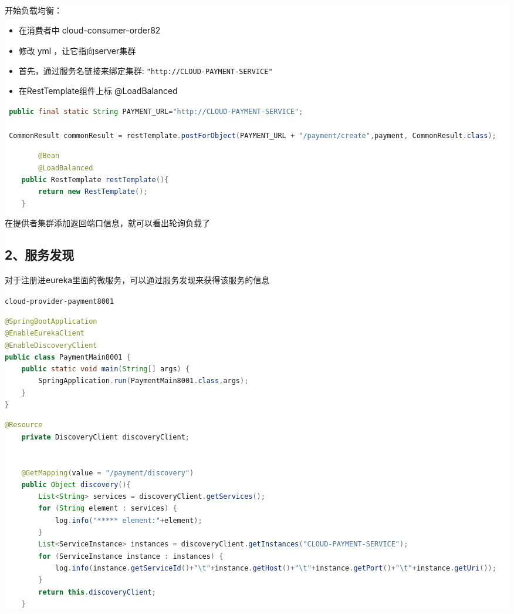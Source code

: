 开始负载均衡：

* 在消费者中 cloud-consumer-order82
* 修改 yml ，让它指向server集群 

* 首先，通过服务名链接来绑定集群: `"http://CLOUD-PAYMENT-SERVICE"`
* 在RestTemplate组件上标 @LoadBalanced

```java
 public final static String PAYMENT_URL="http://CLOUD-PAYMENT-SERVICE";

 CommonResult commonResult = restTemplate.postForObject(PAYMENT_URL + "/payment/create",payment, CommonResult.class);
```

```java
		@Bean
		@LoadBalanced
    public RestTemplate restTemplate(){
        return new RestTemplate();
    }
```

在提供者集群添加返回端口信息，就可以看出轮询负载了

## 2、服务发现

对于注册进eureka里面的微服务，可以通过服务发现来获得该服务的信息

`cloud-provider-payment8001`

```java
@SpringBootApplication
@EnableEurekaClient
@EnableDiscoveryClient
public class PaymentMain8001 {
    public static void main(String[] args) {
        SpringApplication.run(PaymentMain8001.class,args);
    }
}

```



```java
@Resource
    private DiscoveryClient discoveryClient;


    @GetMapping(value = "/payment/discovery")
    public Object discovery(){
        List<String> services = discoveryClient.getServices();
        for (String element : services) {
            log.info("***** element:"+element);
        }
        List<ServiceInstance> instances = discoveryClient.getInstances("CLOUD-PAYMENT-SERVICE");
        for (ServiceInstance instance : instances) {
            log.info(instance.getServiceId()+"\t"+instance.getHost()+"\t"+instance.getPort()+"\t"+instance.getUri());
        }
        return this.discoveryClient;
    }
```
